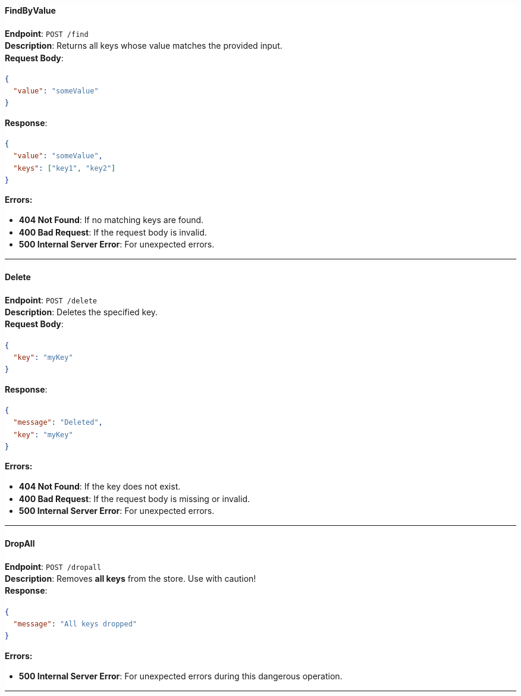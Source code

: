 
#### FindByValue
**Endpoint**: `POST /find`  
**Description**: Returns all keys whose value matches the provided input.  
**Request Body**:
```json
{
  "value": "someValue"
}
```
**Response**:
```json
{
  "value": "someValue",
  "keys": ["key1", "key2"]
}
```
**Errors:**
- **404 Not Found**: If no matching keys are found.
- **400 Bad Request**: If the request body is invalid.
- **500 Internal Server Error**: For unexpected errors.

---

#### Delete
**Endpoint**: `POST /delete`  
**Description**: Deletes the specified key.  
**Request Body**:
```json
{
  "key": "myKey"
}
```
**Response**:
```json
{
  "message": "Deleted",
  "key": "myKey"
}
```
**Errors:**
- **404 Not Found**: If the key does not exist.
- **400 Bad Request**: If the request body is missing or invalid.
- **500 Internal Server Error**: For unexpected errors.

---

#### DropAll
**Endpoint**: `POST /dropall`  
**Description**: Removes **all keys** from the store. Use with caution!  
**Response**:
```json
{
  "message": "All keys dropped"
}
```
**Errors:**
- **500 Internal Server Error**: For unexpected errors during this dangerous operation.

---